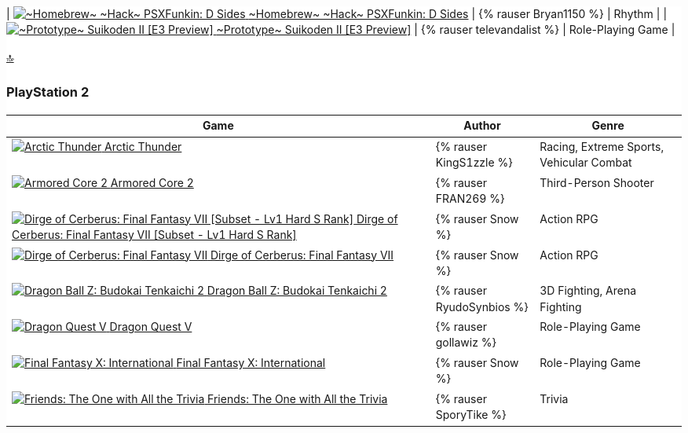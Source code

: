 | <a class="gameicon-link" href="https://retroachievements.org/game/22069" target="_blank" rel="noopener"> <img class="gameicon" src="https://retroachievements.org/Images/066304.png" alt="~Homebrew~ ~Hack~ PSXFunkin: D Sides"> <span>~Homebrew~ ~Hack~ PSXFunkin: D Sides</span></a> | {% rauser Bryan1150 %}      | Rhythm            |
| <a class="gameicon-link" href="https://retroachievements.org/game/18320" target="_blank" rel="noopener"> <img class="gameicon" src="https://retroachievements.org/Images/066835.png" alt="~Prototype~ Suikoden II [E3 Preview]"> <span>~Prototype~ Suikoden II [E3 Preview]</span></a> | {% rauser televandalist %}  | Role-Playing Game |

<a href="#toc">:top:</a>


### PlayStation 2


| Game                                                                                                                                                                                                                                                                                                                                         | Author                                                                                                | Genre                                    |
| -------------------------------------------------------------------------------------------------------------------------------------------------------------------------------------------------------------------------------------------------------------------------------------------------------------------------------------------- | ----------------------------------------------------------------------------------------------------- | ---------------------------------------- |
| <a class="gameicon-link" href="https://retroachievements.org/game/21678" target="_blank" rel="noopener"> <img class="gameicon" src="https://retroachievements.org/Images/066270.png" alt="Arctic Thunder"> <span>Arctic Thunder</span></a>                                                                                                   | {% rauser KingS1zzle %}                                                                               | Racing, Extreme Sports, Vehicular Combat |
| <a class="gameicon-link" href="https://retroachievements.org/game/3316" target="_blank" rel="noopener"> <img class="gameicon" src="https://retroachievements.org/Images/065226.png" alt="Armored Core 2"> <span>Armored Core 2</span></a>                                                                                                    | {% rauser FRAN269 %}                                                                                  | Third-Person Shooter                     |
| <a class="gameicon-link" href="https://retroachievements.org/game/22127" target="_blank" rel="noopener"> <img class="gameicon" src="https://retroachievements.org/Images/066705.png" alt="Dirge of Cerberus: Final Fantasy VII [Subset - Lv1 Hard S Rank]"> <span>Dirge of Cerberus: Final Fantasy VII [Subset - Lv1 Hard S Rank]</span></a> | {% rauser Snow %}                                                                                     | Action RPG                               |
| <a class="gameicon-link" href="https://retroachievements.org/game/2713" target="_blank" rel="noopener"> <img class="gameicon" src="https://retroachievements.org/Images/065849.png" alt="Dirge of Cerberus: Final Fantasy VII"> <span>Dirge of Cerberus: Final Fantasy VII</span></a>                                                        | {% rauser Snow %}                                                                                     | Action RPG                               |
| <a class="gameicon-link" href="https://retroachievements.org/game/20588" target="_blank" rel="noopener"> <img class="gameicon" src="https://retroachievements.org/Images/064807.png" alt="Dragon Ball Z: Budokai Tenkaichi 2"> <span>Dragon Ball Z: Budokai Tenkaichi 2</span></a>                                                           | {% rauser RyudoSynbios %}                                                                             | 3D Fighting, Arena Fighting              |
| <a class="gameicon-link" href="https://retroachievements.org/game/5800" target="_blank" rel="noopener"> <img class="gameicon" src="https://retroachievements.org/Images/066456.png" alt="Dragon Quest V"> <span>Dragon Quest V</span></a>                                                                                                    | {% rauser gollawiz %}                                                                                 | Role-Playing Game                        |
| <a class="gameicon-link" href="https://retroachievements.org/game/2778" target="_blank" rel="noopener"> <img class="gameicon" src="https://retroachievements.org/Images/056389.png" alt="Final Fantasy X: International"> <span>Final Fantasy X: International</span></a>                                                                    | {% rauser Snow %}                                                                                     | Role-Playing Game                        |
| <a class="gameicon-link" href="https://retroachievements.org/game/22184" target="_blank" rel="noopener"> <img class="gameicon" src="https://retroachievements.org/Images/067020.png" alt="Friends: The One with All the Trivia"> <span>Friends: The One with All the Trivia</span></a>                                                       | {% rauser SporyTike %}                                                                                | Trivia                                   |
